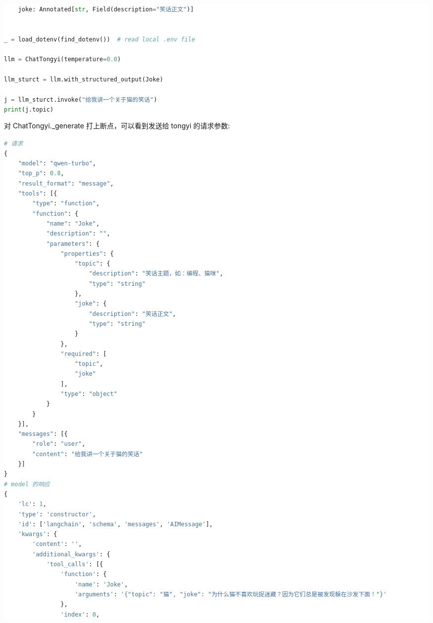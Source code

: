 ```python
    joke: Annotated[str, Field(description="笑话正文")]


_ = load_dotenv(find_dotenv())  # read local .env file

llm = ChatTongyi(temperature=0.0)

llm_sturct = llm.with_structured_output(Joke)

j = llm_sturct.invoke("给我讲一个关于猫的笑话")
print(j.topic)
```

对 ChatTongyi._generate 打上断点，可以看到发送给 tongyi 的请求参数:

```python
# 请求
{
	"model": "qwen-turbo",
	"top_p": 0.8,
	"result_format": "message",
	"tools": [{
		"type": "function",
		"function": {
			"name": "Joke",
			"description": "",
			"parameters": {
				"properties": {
					"topic": {
						"description": "笑话主题，如：编程、猫咪",
						"type": "string"
					},
					"joke": {
						"description": "笑话正文",
						"type": "string"
					}
				},
				"required": [
					"topic",
					"joke"
				],
				"type": "object"
			}
		}
	}],
	"messages": [{
		"role": "user",
		"content": "给我讲一个关于猫的笑话"
	}]
}
# model 的响应
{
	'lc': 1,
	'type': 'constructor',
	'id': ['langchain', 'schema', 'messages', 'AIMessage'],
	'kwargs': {
		'content': '',
		'additional_kwargs': {
			'tool_calls': [{
				'function': {
					'name': 'Joke',
					'arguments': '{"topic": "猫", "joke": "为什么猫不喜欢玩捉迷藏？因为它们总是被发现躲在沙发下面！"}'
				},
				'index': 0,
```